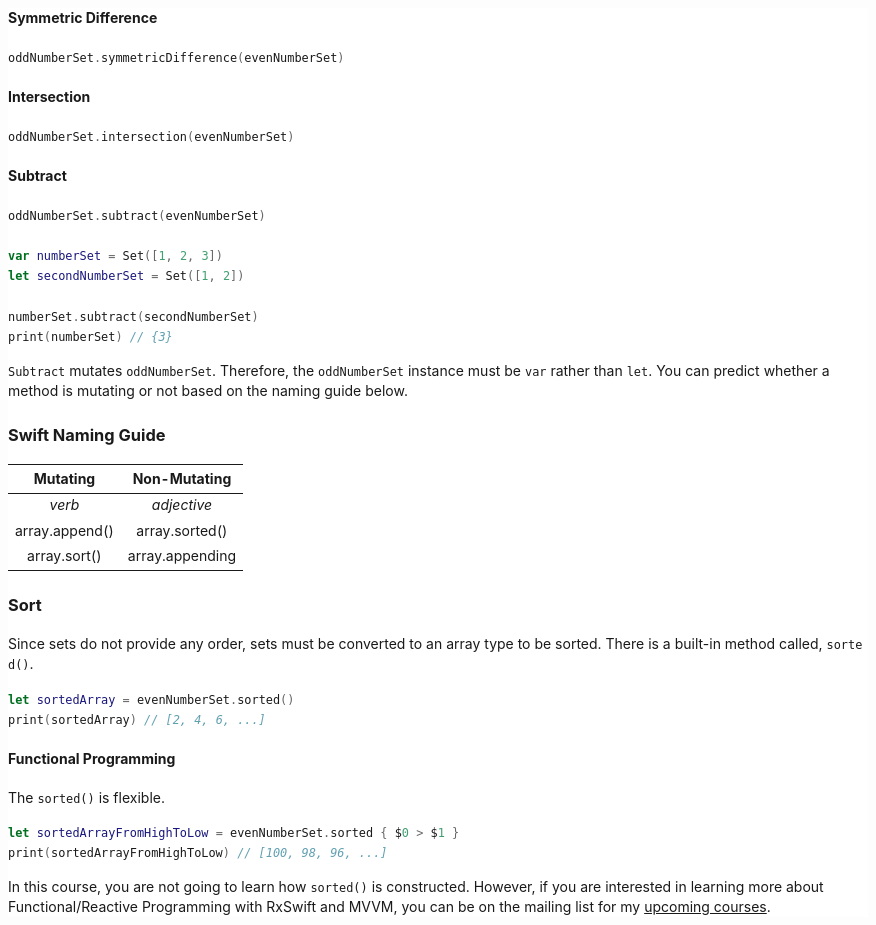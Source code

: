 #### Symmetric Difference

```swift
oddNumberSet.symmetricDifference(evenNumberSet)
```

#### Intersection

```swift
oddNumberSet.intersection(evenNumberSet)
```

#### Subtract

```swift
oddNumberSet.subtract(evenNumberSet)

var numberSet = Set([1, 2, 3])
let secondNumberSet = Set([1, 2])

numberSet.subtract(secondNumberSet)
print(numberSet) // {3}
```

`Subtract` mutates `oddNumberSet`. Therefore, the `oddNumberSet` instance must be `var` rather than `let`. You can predict whether a method is mutating or not based on the naming guide below.

### Swift Naming Guide
| Mutating | Non-Mutating |
|:---:|:---:|
| *verb* | *adjective* |
| array.append() | array.sorted() |
| array.sort() | array.appending |

### Sort
Since sets do not provide any order, sets must be converted to an array type to be sorted. There is a built-in method called, `sorted()`.

```swift
let sortedArray = evenNumberSet.sorted()
print(sortedArray) // [2, 4, 6, ...]
```

#### Functional Programming
The `sorted()` is flexible.

```swift
let sortedArrayFromHighToLow = evenNumberSet.sorted { $0 > $1 }
print(sortedArrayFromHighToLow) // [100, 98, 96, ...]
```

In this course, you are not going to learn how `sorted()` is constructed. However, if you are interested in learning more about Functional/Reactive Programming with RxSwift and MVVM, you can be on the mailing list for my [upcoming courses](/ABOUT.md#course).
